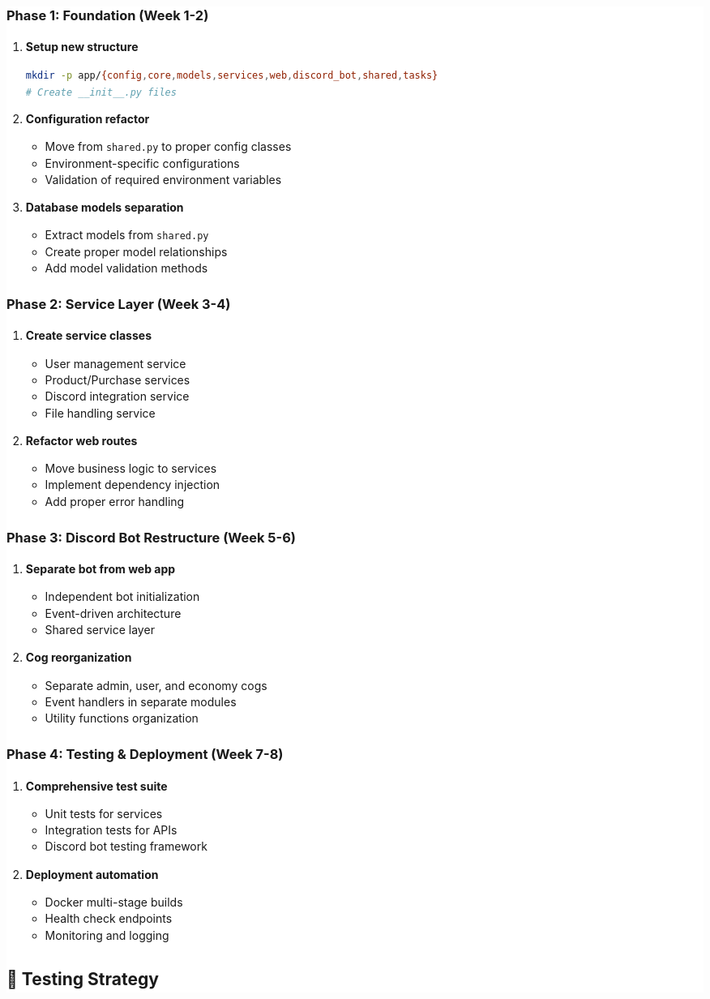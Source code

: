 ### Phase 1: Foundation (Week 1-2)
1. **Setup new structure**
   ```bash
   mkdir -p app/{config,core,models,services,web,discord_bot,shared,tasks}
   # Create __init__.py files
   ```

2. **Configuration refactor**
   - Move from `shared.py` to proper config classes
   - Environment-specific configurations
   - Validation of required environment variables

3. **Database models separation**
   - Extract models from `shared.py`
   - Create proper model relationships
   - Add model validation methods

### Phase 2: Service Layer (Week 3-4)
1. **Create service classes**
   - User management service
   - Product/Purchase services
   - Discord integration service
   - File handling service

2. **Refactor web routes**
   - Move business logic to services
   - Implement dependency injection
   - Add proper error handling

### Phase 3: Discord Bot Restructure (Week 5-6)
1. **Separate bot from web app**
   - Independent bot initialization
   - Event-driven architecture
   - Shared service layer

2. **Cog reorganization**
   - Separate admin, user, and economy cogs
   - Event handlers in separate modules
   - Utility functions organization

### Phase 4: Testing & Deployment (Week 7-8)
1. **Comprehensive test suite**
   - Unit tests for services
   - Integration tests for APIs
   - Discord bot testing framework

2. **Deployment automation**
   - Docker multi-stage builds
   - Health check endpoints
   - Monitoring and logging

## 🧪 Testing Strategy
